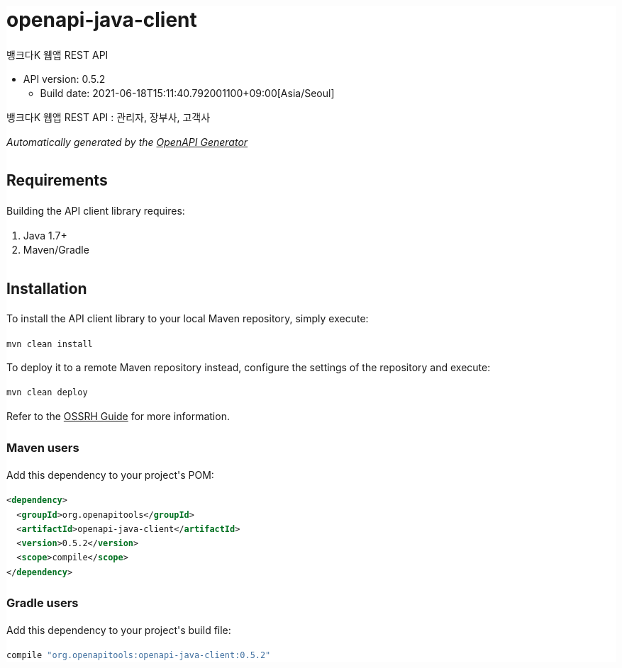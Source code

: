# openapi-java-client

뱅크다K 웹앱 REST API
- API version: 0.5.2
  - Build date: 2021-06-18T15:11:40.792001100+09:00[Asia/Seoul]

뱅크다K 웹앱 REST API : 관리자, 장부사, 고객사


*Automatically generated by the [OpenAPI Generator](https://openapi-generator.tech)*


## Requirements

Building the API client library requires:
1. Java 1.7+
2. Maven/Gradle

## Installation

To install the API client library to your local Maven repository, simply execute:

```shell
mvn clean install
```

To deploy it to a remote Maven repository instead, configure the settings of the repository and execute:

```shell
mvn clean deploy
```

Refer to the [OSSRH Guide](http://central.sonatype.org/pages/ossrh-guide.html) for more information.

### Maven users

Add this dependency to your project's POM:

```xml
<dependency>
  <groupId>org.openapitools</groupId>
  <artifactId>openapi-java-client</artifactId>
  <version>0.5.2</version>
  <scope>compile</scope>
</dependency>
```

### Gradle users

Add this dependency to your project's build file:

```groovy
compile "org.openapitools:openapi-java-client:0.5.2"
```
